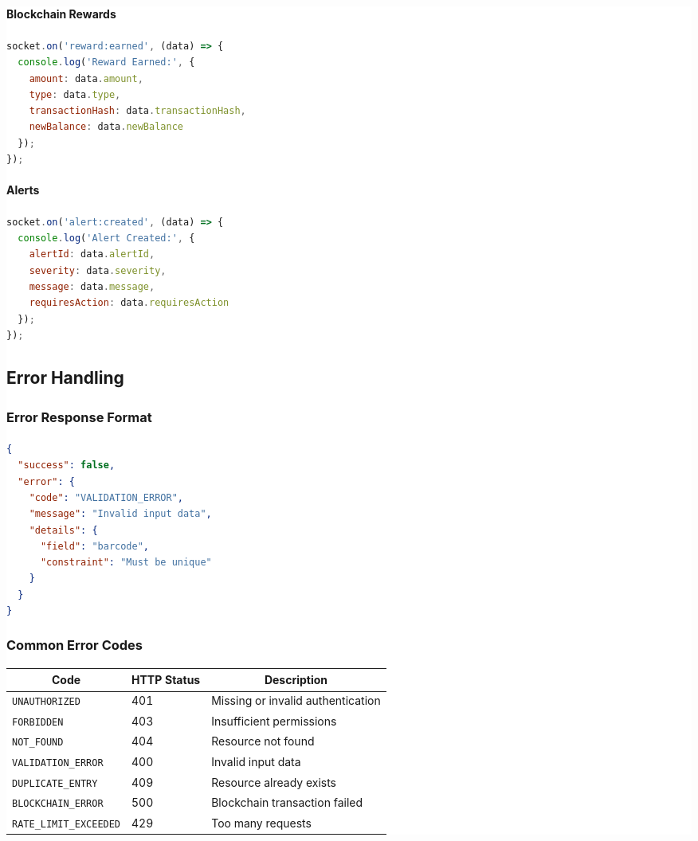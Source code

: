 #### Blockchain Rewards
```javascript
socket.on('reward:earned', (data) => {
  console.log('Reward Earned:', {
    amount: data.amount,
    type: data.type,
    transactionHash: data.transactionHash,
    newBalance: data.newBalance
  });
});
```

#### Alerts
```javascript
socket.on('alert:created', (data) => {
  console.log('Alert Created:', {
    alertId: data.alertId,
    severity: data.severity,
    message: data.message,
    requiresAction: data.requiresAction
  });
});
```

## Error Handling

### Error Response Format
```json
{
  "success": false,
  "error": {
    "code": "VALIDATION_ERROR",
    "message": "Invalid input data",
    "details": {
      "field": "barcode",
      "constraint": "Must be unique"
    }
  }
}
```

### Common Error Codes
| Code | HTTP Status | Description |
|------|-------------|-------------|
| `UNAUTHORIZED` | 401 | Missing or invalid authentication |
| `FORBIDDEN` | 403 | Insufficient permissions |
| `NOT_FOUND` | 404 | Resource not found |
| `VALIDATION_ERROR` | 400 | Invalid input data |
| `DUPLICATE_ENTRY` | 409 | Resource already exists |
| `BLOCKCHAIN_ERROR` | 500 | Blockchain transaction failed |
| `RATE_LIMIT_EXCEEDED` | 429 | Too many requests |
